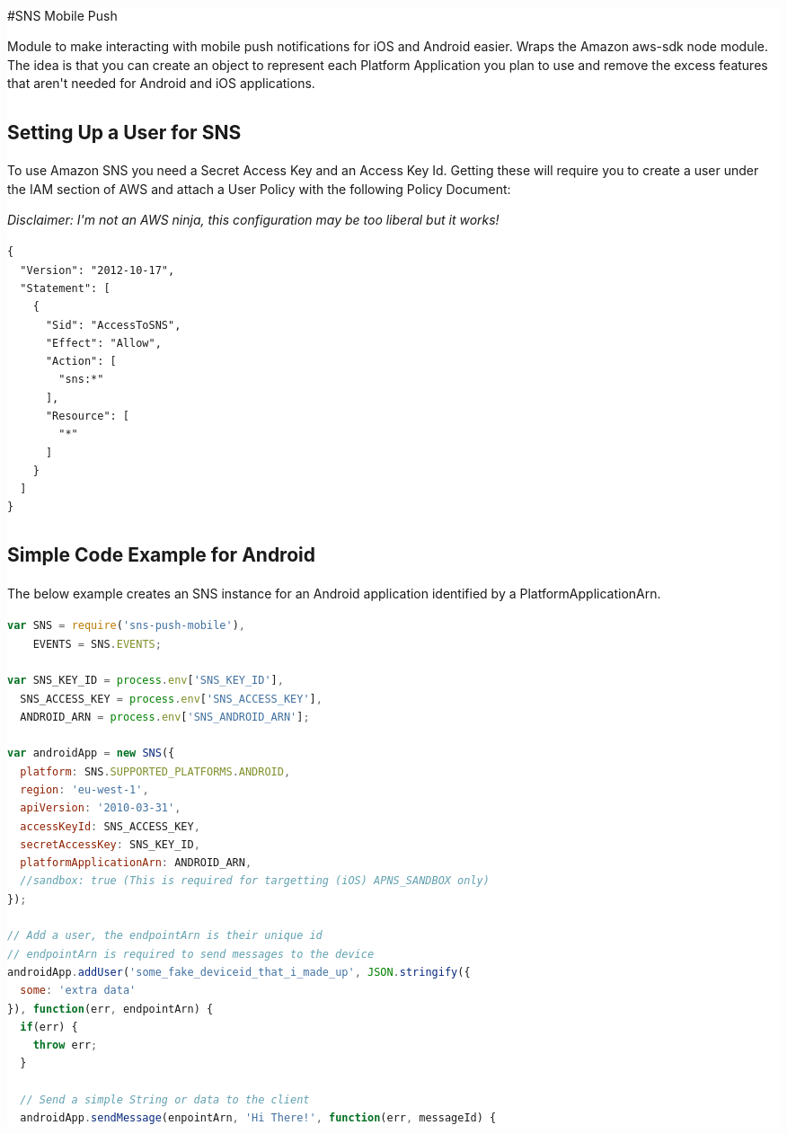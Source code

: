 #SNS Mobile Push

Module to make interacting with mobile push notifications for iOS and Android easier. Wraps the Amazon aws-sdk node module. The idea is that you can create an object to represent each Platform Application you plan to use and remove the excess features that aren't needed for Android and iOS applications.

## Setting Up a User for SNS
To use Amazon SNS you need a Secret Access Key and an Access Key Id. Getting these will require you to create a user under the IAM section of AWS and attach a User Policy with the following Policy Document:

*Disclaimer: I'm not an AWS ninja, this configuration may be too liberal but it works!*

```
{
  "Version": "2012-10-17",
  "Statement": [
    {
      "Sid": "AccessToSNS",
      "Effect": "Allow",
      "Action": [
        "sns:*"
      ],
      "Resource": [
        "*"
      ]
    }
  ]
}
```

## Simple Code Example for Android
The below example creates an SNS instance for an Android application identified by a PlatformApplicationArn.

```javascript
var SNS = require('sns-push-mobile'),
    EVENTS = SNS.EVENTS;

var SNS_KEY_ID = process.env['SNS_KEY_ID'],
  SNS_ACCESS_KEY = process.env['SNS_ACCESS_KEY'],
  ANDROID_ARN = process.env['SNS_ANDROID_ARN'];

var androidApp = new SNS({
  platform: SNS.SUPPORTED_PLATFORMS.ANDROID,
  region: 'eu-west-1',
  apiVersion: '2010-03-31',
  accessKeyId: SNS_ACCESS_KEY,
  secretAccessKey: SNS_KEY_ID,
  platformApplicationArn: ANDROID_ARN,
  //sandbox: true (This is required for targetting (iOS) APNS_SANDBOX only)
});

// Add a user, the endpointArn is their unique id
// endpointArn is required to send messages to the device
androidApp.addUser('some_fake_deviceid_that_i_made_up', JSON.stringify({
  some: 'extra data'
}), function(err, endpointArn) {
  if(err) {
    throw err;
  }

  // Send a simple String or data to the client
  androidApp.sendMessage(enpointArn, 'Hi There!', function(err, messageId) {
```